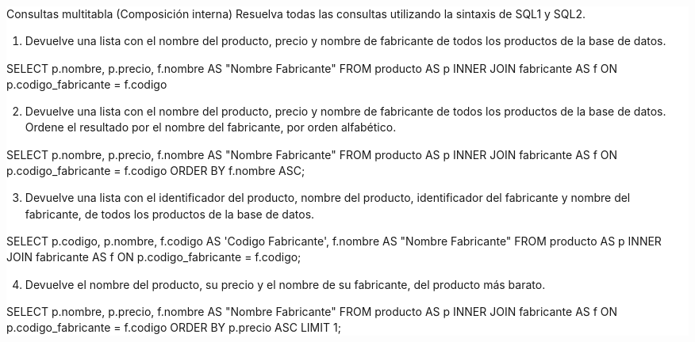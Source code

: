 Consultas multitabla (Composición interna)
Resuelva todas las consultas utilizando la sintaxis de SQL1 y SQL2.

1. Devuelve una lista con el nombre del producto, precio y nombre de
fabricante de todos los productos de la base de datos.

SELECT
    p.nombre,
    p.precio,
    f.nombre AS "Nombre Fabricante"
FROM 
    producto AS p
INNER JOIN 
	fabricante AS f
ON
	p.codigo_fabricante = f.codigo

2. Devuelve una lista con el nombre del producto, precio y nombre de
fabricante de todos los productos de la base de datos. Ordene el resultado
por el nombre del fabricante, por orden alfabético.

SELECT
    p.nombre,
    p.precio,
    f.nombre AS "Nombre Fabricante"
FROM 
    producto AS p
INNER JOIN 
	fabricante AS f
ON
	p.codigo_fabricante = f.codigo
ORDER BY
	f.nombre ASC;

3. Devuelve una lista con el identificador del producto, nombre del producto,
identificador del fabricante y nombre del fabricante, de todos los productos
de la base de datos.

SELECT
	p.codigo,
    p.nombre,
    f.codigo AS 'Codigo Fabricante',
    f.nombre AS "Nombre Fabricante"
FROM 
    producto AS p
INNER JOIN 
	fabricante AS f
ON
	p.codigo_fabricante = f.codigo;

4. Devuelve el nombre del producto, su precio y el nombre de su fabricante,
del producto más barato.

SELECT
	p.nombre,
    p.precio,
    f.nombre AS "Nombre Fabricante"
FROM 
    producto AS p
INNER JOIN 
	fabricante AS f
ON
	p.codigo_fabricante = f.codigo
ORDER BY
	p.precio ASC
LIMIT 1;
